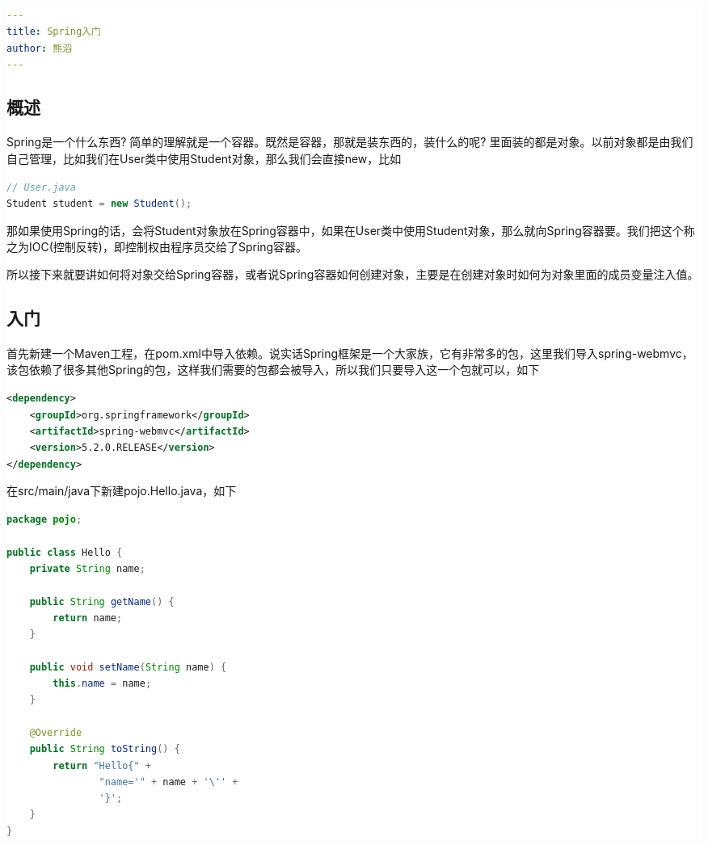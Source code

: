 ```yaml
---
title: Spring入门
author: 熊滔
---
```



## 概述

Spring是一个什么东西? 简单的理解就是一个容器。既然是容器，那就是装东西的，装什么的呢? 里面装的都是对象。以前对象都是由我们自己管理，比如我们在User类中使用Student对象，那么我们会直接new，比如

```java
// User.java
Student student = new Student();
```

那如果使用Spring的话，会将Student对象放在Spring容器中，如果在User类中使用Student对象，那么就向Spring容器要。我们把这个称之为IOC(控制反转)，即控制权由程序员交给了Spring容器。

所以接下来就要讲如何将对象交给Spring容器，或者说Spring容器如何创建对象，主要是在创建对象时如何为对象里面的成员变量注入值。

## 入门

首先新建一个Maven工程，在pom.xml中导入依赖。说实话Spring框架是一个大家族，它有非常多的包，这里我们导入spring-webmvc，该包依赖了很多其他Spring的包，这样我们需要的包都会被导入，所以我们只要导入这一个包就可以，如下

```xml
<dependency>
    <groupId>org.springframework</groupId>
    <artifactId>spring-webmvc</artifactId>
    <version>5.2.0.RELEASE</version>
</dependency>
```

在src/main/java下新建pojo.Hello.java，如下

```java
package pojo;

public class Hello {
    private String name;

    public String getName() {
        return name;
    }

    public void setName(String name) {
        this.name = name;
    }

    @Override
    public String toString() {
        return "Hello{" +
                "name='" + name + '\'' +
                '}';
    }
}
```
